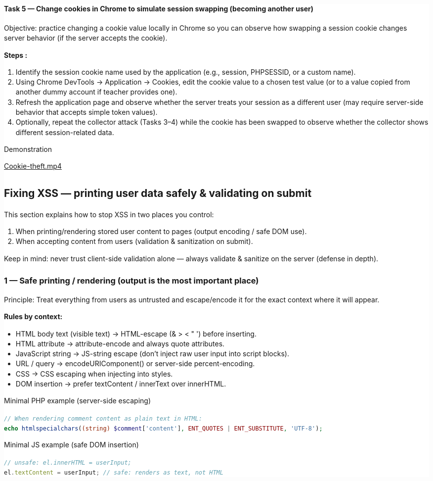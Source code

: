 #### Task 5 — Change cookies in Chrome to simulate session swapping (becoming another user)

Objective: practice changing a cookie value locally in Chrome so you can observe how swapping a session cookie changes server behavior (if the server accepts the cookie).

**Steps :**
1. Identify the session cookie name used by the application (e.g., session, PHPSESSID, or a custom name).
2. Using Chrome DevTools → Application → Cookies, edit the cookie value to a chosen test value (or to a value copied from another dummy account if teacher provides one).
3. Refresh the application page and observe whether the server treats your session as a different user (may require server-side behavior that accepts simple token values).
4. Optionally, repeat the collector attack (Tasks 3–4) while the cookie has been swapped to observe whether the collector shows different session-related data.

Demonstration

[Cookie-theft.mp4](../videos/Cookie-theft.mp4)

## Fixing XSS — printing user data safely & validating on submit

This section explains how to stop XSS in two places you control:

1. When printing/rendering stored user content to pages (output encoding / safe DOM use).
2. When accepting content from users (validation & sanitization on submit).

Keep in mind: never trust client-side validation alone — always validate & sanitize on the server (defense in depth).

### 1 — Safe printing / rendering (output is the most important place)

Principle: Treat everything from users as untrusted and escape/encode it for the exact context where it will appear.

**Rules by context:**

* HTML body text (visible text) → HTML-escape (& > < " ') before inserting.
* HTML attribute → attribute-encode and always quote attributes.
* JavaScript string → JS-string escape (don’t inject raw user input into script blocks).
* URL / query → encodeURIComponent() or server-side percent-encoding.
* CSS → CSS escaping when injecting into styles.
* DOM insertion → prefer textContent / innerText over innerHTML.

Minimal PHP example (server-side escaping)

```php
// When rendering comment content as plain text in HTML:
echo htmlspecialchars((string) $comment['content'], ENT_QUOTES | ENT_SUBSTITUTE, 'UTF-8');
```

Minimal JS example (safe DOM insertion)

```javascript
// unsafe: el.innerHTML = userInput;
el.textContent = userInput; // safe: renders as text, not HTML
```
